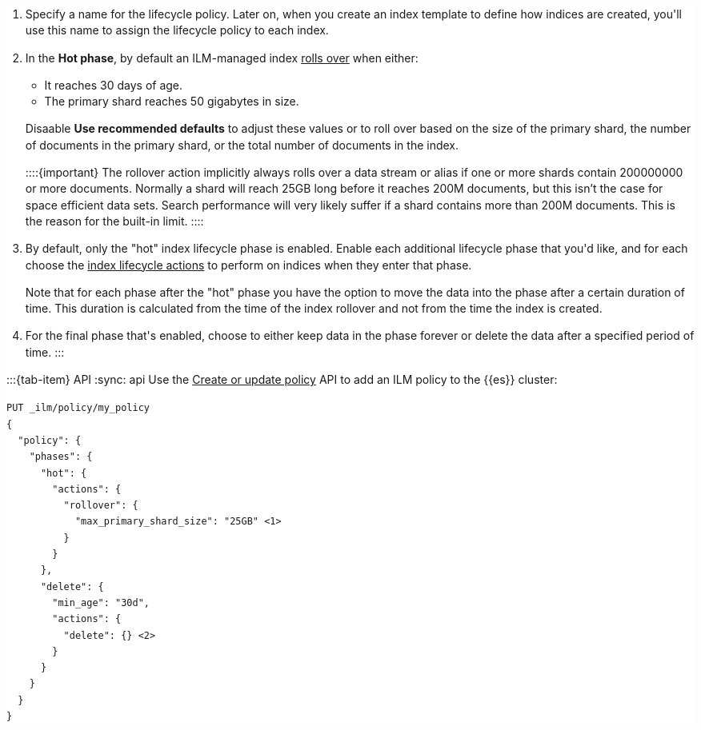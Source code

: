 1. Specify a name for the lifecycle policy. Later on, when you create an index template to define how indices are created, you'll use this name to assign the lifecycle policy to each index.

1. In the **Hot phase**, by default an ILM-managed index [rolls over](elasticsearch://reference/elasticsearch/index-lifecycle-actions/ilm-rollover.md) when either:
    * It reaches 30 days of age.
     * The primary shard reaches 50 gigabytes in size.
  
    Disaable **Use recommended defaults** to adjust these values or to roll over based on the size of the primary shard, the number of documents in the primary shard, or the total number of documents in the index.

    ::::{important}
    The rollover action implicitly always rolls over a data stream or alias if one or more shards contain 200000000 or more     documents. Normally a shard will reach 25GB long before it reaches 200M documents, but this isn’t the case for space efficient     data sets. Search performance will very likely suffer if a shard contains more than 200M documents. This is the reason for the     built-in limit.
    ::::

1. By default, only the "hot" index lifecycle phase is enabled. Enable each additional lifecycle phase that you'd like, and for each choose the [index lifecycle actions](elasticsearch://reference/elasticsearch/index-lifecycle-actions/index.md) to perform on indices when they enter that phase.

    Note that for each phase after the "hot" phase you have the option to move the data into the phase after a certain duration of time. This duration is calculated from the time of the index rollover and not from the time the index is created.


1. For the final phase that's enabled, choose to either keep data in the phase forever or delete the data after a specified period of time.
:::

:::{tab-item} API
:sync: api
Use the [Create or update policy](https://www.elastic.co/docs/api/doc/elasticsearch/operation/operation-ilm-put-lifecycle) API to add an ILM policy to the {{es}} cluster:

```console
PUT _ilm/policy/my_policy
{
  "policy": {
    "phases": {
      "hot": {
        "actions": {
          "rollover": {
            "max_primary_shard_size": "25GB" <1>
          }
        }
      },
      "delete": {
        "min_age": "30d",
        "actions": {
          "delete": {} <2>
        }
      }
    }
  }
}
```
